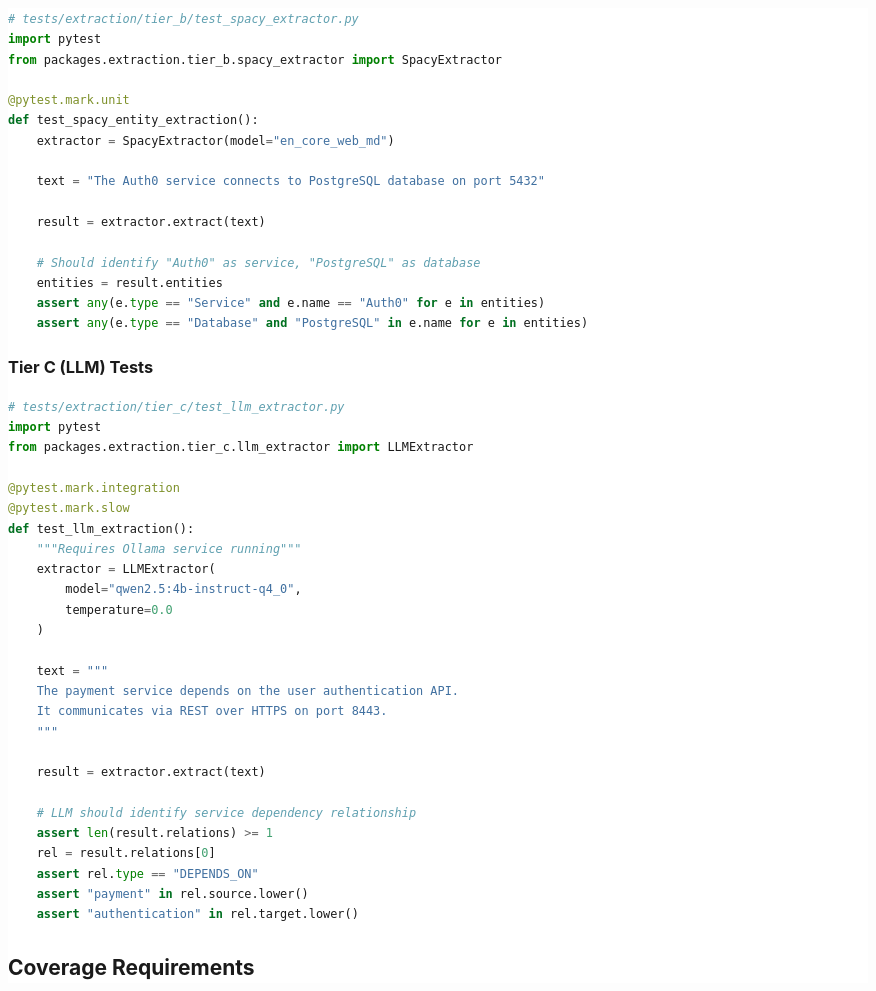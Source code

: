 ```python
# tests/extraction/tier_b/test_spacy_extractor.py
import pytest
from packages.extraction.tier_b.spacy_extractor import SpacyExtractor

@pytest.mark.unit
def test_spacy_entity_extraction():
    extractor = SpacyExtractor(model="en_core_web_md")

    text = "The Auth0 service connects to PostgreSQL database on port 5432"

    result = extractor.extract(text)

    # Should identify "Auth0" as service, "PostgreSQL" as database
    entities = result.entities
    assert any(e.type == "Service" and e.name == "Auth0" for e in entities)
    assert any(e.type == "Database" and "PostgreSQL" in e.name for e in entities)
```

### Tier C (LLM) Tests

```python
# tests/extraction/tier_c/test_llm_extractor.py
import pytest
from packages.extraction.tier_c.llm_extractor import LLMExtractor

@pytest.mark.integration
@pytest.mark.slow
def test_llm_extraction():
    """Requires Ollama service running"""
    extractor = LLMExtractor(
        model="qwen2.5:4b-instruct-q4_0",
        temperature=0.0
    )

    text = """
    The payment service depends on the user authentication API.
    It communicates via REST over HTTPS on port 8443.
    """

    result = extractor.extract(text)

    # LLM should identify service dependency relationship
    assert len(result.relations) >= 1
    rel = result.relations[0]
    assert rel.type == "DEPENDS_ON"
    assert "payment" in rel.source.lower()
    assert "authentication" in rel.target.lower()
```

## Coverage Requirements
